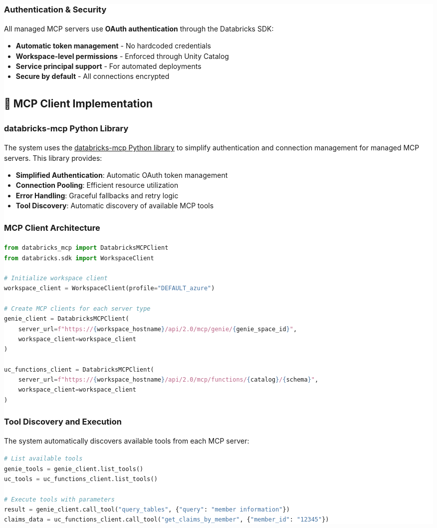 ### **Authentication & Security**

All managed MCP servers use **OAuth authentication** through the Databricks SDK:
- **Automatic token management** - No hardcoded credentials
- **Workspace-level permissions** - Enforced through Unity Catalog
- **Service principal support** - For automated deployments
- **Secure by default** - All connections encrypted

## 🔧 MCP Client Implementation

### **databricks-mcp Python Library**

The system uses the [databricks-mcp Python library](https://pypi.org/project/databricks-mcp/) to simplify authentication and connection management for managed MCP servers. This library provides:

- **Simplified Authentication**: Automatic OAuth token management
- **Connection Pooling**: Efficient resource utilization
- **Error Handling**: Graceful fallbacks and retry logic
- **Tool Discovery**: Automatic discovery of available MCP tools

### **MCP Client Architecture**

```python
from databricks_mcp import DatabricksMCPClient
from databricks.sdk import WorkspaceClient

# Initialize workspace client
workspace_client = WorkspaceClient(profile="DEFAULT_azure")

# Create MCP clients for each server type
genie_client = DatabricksMCPClient(
    server_url=f"https://{workspace_hostname}/api/2.0/mcp/genie/{genie_space_id}",
    workspace_client=workspace_client
)

uc_functions_client = DatabricksMCPClient(
    server_url=f"https://{workspace_hostname}/api/2.0/mcp/functions/{catalog}/{schema}",
    workspace_client=workspace_client
)
```

### **Tool Discovery and Execution**

The system automatically discovers available tools from each MCP server:

```python
# List available tools
genie_tools = genie_client.list_tools()
uc_tools = uc_functions_client.list_tools()

# Execute tools with parameters
result = genie_client.call_tool("query_tables", {"query": "member information"})
claims_data = uc_functions_client.call_tool("get_claims_by_member", {"member_id": "12345"})
```
